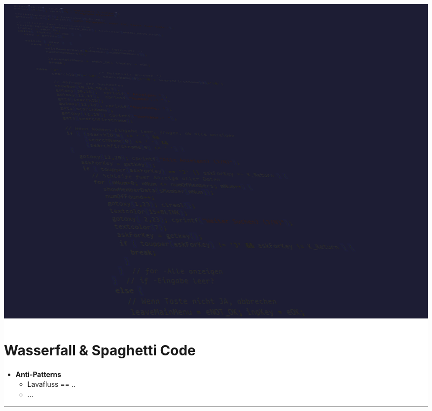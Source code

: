 ![bg original](praesi-bg1.png)

# Wasserfall & Spaghetti Code

- **Anti-Patterns**
  * Lavafluss
    == ..
  * ...

---